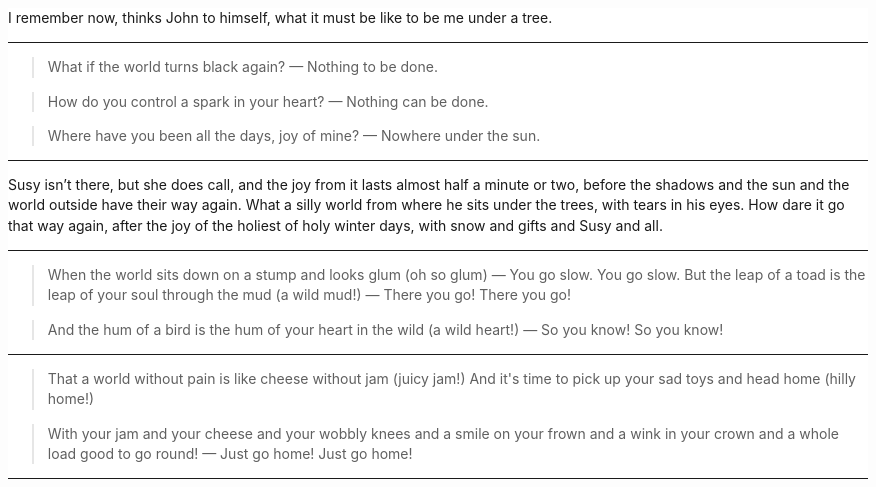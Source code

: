 I remember now,
thinks John to himself,
what it must be like to be me under a tree.

------

> What if the world turns black again?
  — Nothing to be done.

> How do you control a spark in your heart?
  — Nothing can be done.

> Where have you been all the days, joy of mine?
  — Nowhere under the sun.

------

Susy isn’t there,
but she does call,
and the joy from it lasts almost half a minute or two,
before the shadows and the sun and the world outside have their way again.
What a silly world from where he sits under the trees,
with tears in his eyes.
How dare it go that way again,
after the joy of the holiest of holy winter days,
with snow and gifts and Susy and all.

------

> When the world sits down on a stump
  and looks glum (oh so glum)
  — You go slow. You go slow.
> But the leap of a toad
  is the leap of your soul through the mud (a wild mud!)
  — There you go! There you go!

> And the hum of a bird
  is the hum of your heart in the wild (a wild heart!)
  — So you know! So you know!

------

> That a world without pain
  is like cheese without jam (juicy jam!)
  And it's time to pick up your sad toys
  and head home (hilly home!)

> With your jam and your cheese
  and your wobbly knees
  and a smile on your frown
  and a wink in your crown
  and a whole load good to go round!
  — Just go home! Just go home!

------

